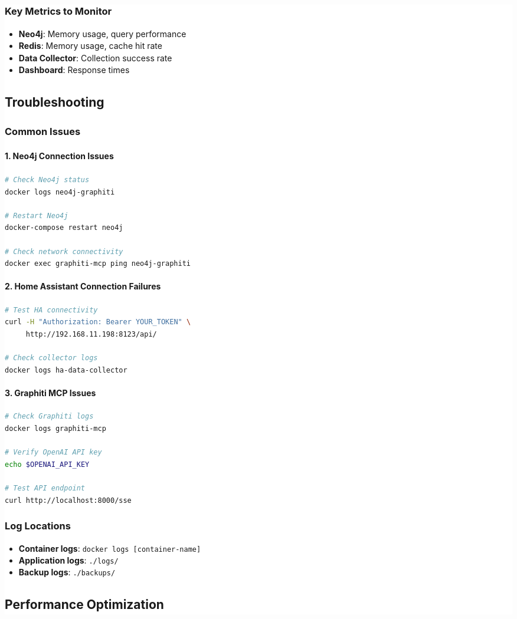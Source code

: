 ### Key Metrics to Monitor
- **Neo4j**: Memory usage, query performance
- **Redis**: Memory usage, cache hit rate
- **Data Collector**: Collection success rate
- **Dashboard**: Response times

## Troubleshooting

### Common Issues

#### 1. Neo4j Connection Issues
```bash
# Check Neo4j status
docker logs neo4j-graphiti

# Restart Neo4j
docker-compose restart neo4j

# Check network connectivity
docker exec graphiti-mcp ping neo4j-graphiti
```

#### 2. Home Assistant Connection Failures
```bash
# Test HA connectivity
curl -H "Authorization: Bearer YOUR_TOKEN" \
     http://192.168.11.198:8123/api/

# Check collector logs
docker logs ha-data-collector
```

#### 3. Graphiti MCP Issues
```bash
# Check Graphiti logs
docker logs graphiti-mcp

# Verify OpenAI API key
echo $OPENAI_API_KEY

# Test API endpoint
curl http://localhost:8000/sse
```

### Log Locations
- **Container logs**: `docker logs [container-name]`
- **Application logs**: `./logs/`
- **Backup logs**: `./backups/`

## Performance Optimization
